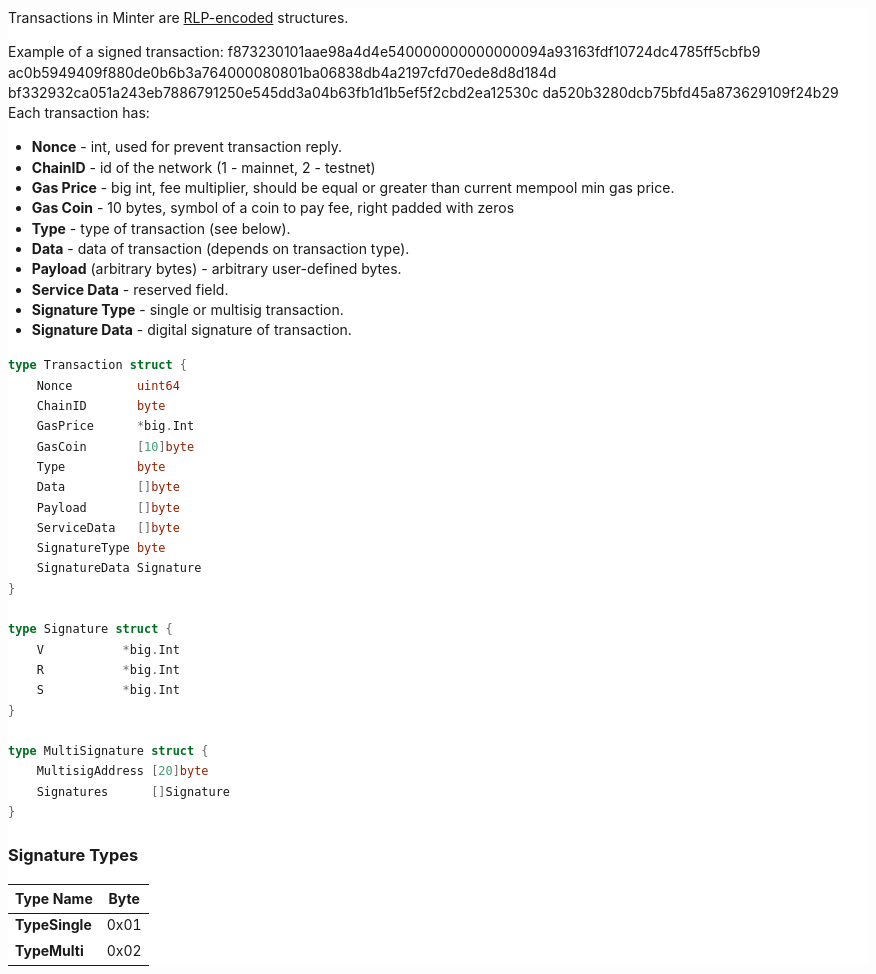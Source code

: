 Transactions in Minter are
[RLP-encoded](https://github.com/ethereum/wiki/wiki/RLP) structures.

Example of a signed transaction:
    f873230101aae98a4d4e540000000000000094a93163fdf10724dc4785ff5cbfb9
    ac0b5949409f880de0b6b3a764000080801ba06838db4a2197cfd70ede8d8d184d
    bf332932ca051a243eb7886791250e545dd3a04b63fb1d1b5ef5f2cbd2ea12530c
    da520b3280dcb75bfd45a873629109f24b29
Each transaction has:

-   **Nonce** - int, used for prevent transaction reply.
-   **ChainID** - id of the network (1 - mainnet, 2 - testnet)
-   **Gas Price** - big int, fee multiplier, should be equal or greater than
current mempool min gas price.
-   **Gas Coin** - 10 bytes, symbol of a coin to pay fee, right padded with
zeros
-   **Type** - type of transaction (see below).
-   **Data** - data of transaction (depends on transaction type).
-   **Payload** (arbitrary bytes) - arbitrary user-defined bytes.
-   **Service Data** - reserved field.
-   **Signature Type** - single or multisig transaction.
-   **Signature Data** - digital signature of transaction.

```go
type Transaction struct {
    Nonce         uint64
    ChainID       byte
    GasPrice      *big.Int
    GasCoin       [10]byte
    Type          byte
    Data          []byte
    Payload       []byte
    ServiceData   []byte
    SignatureType byte
    SignatureData Signature
}

type Signature struct {
    V           *big.Int
    R           *big.Int
    S           *big.Int
}

type MultiSignature struct {
    MultisigAddress [20]byte
    Signatures      []Signature
}
```

### Signature Types

|Type Name                           |Byte|
|----------------------------------- |----|
|**TypeSingle**                      |0x01|
|**TypeMulti**                       |0x02|
